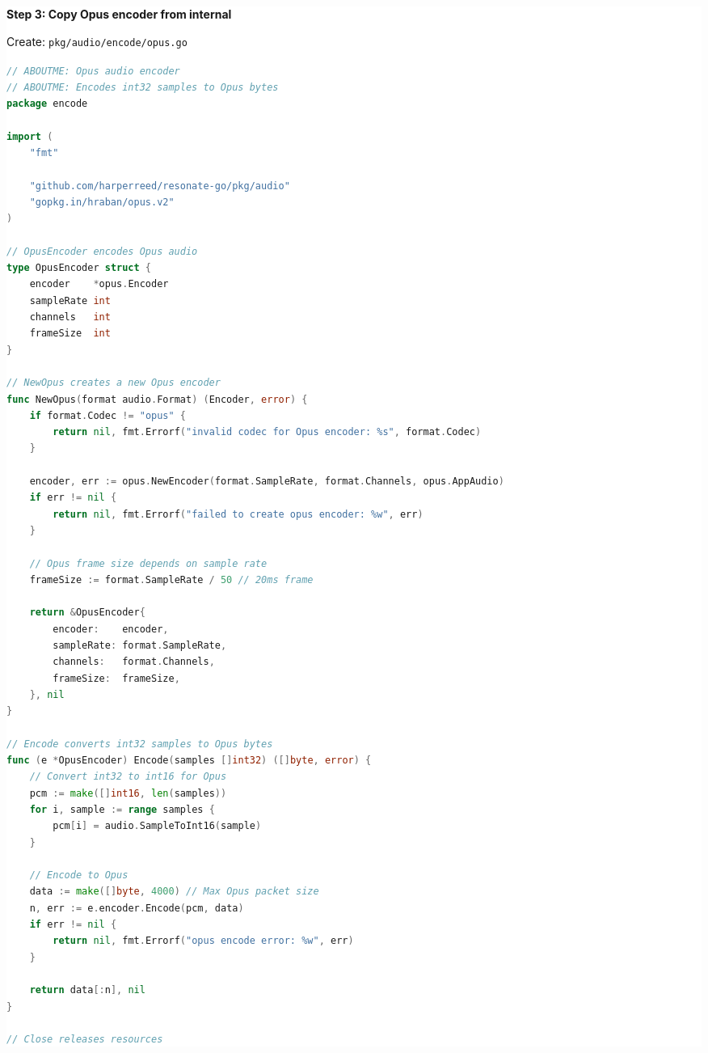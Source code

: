**Step 3: Copy Opus encoder from internal**

Create: `pkg/audio/encode/opus.go`

```go
// ABOUTME: Opus audio encoder
// ABOUTME: Encodes int32 samples to Opus bytes
package encode

import (
	"fmt"

	"github.com/harperreed/resonate-go/pkg/audio"
	"gopkg.in/hraban/opus.v2"
)

// OpusEncoder encodes Opus audio
type OpusEncoder struct {
	encoder    *opus.Encoder
	sampleRate int
	channels   int
	frameSize  int
}

// NewOpus creates a new Opus encoder
func NewOpus(format audio.Format) (Encoder, error) {
	if format.Codec != "opus" {
		return nil, fmt.Errorf("invalid codec for Opus encoder: %s", format.Codec)
	}

	encoder, err := opus.NewEncoder(format.SampleRate, format.Channels, opus.AppAudio)
	if err != nil {
		return nil, fmt.Errorf("failed to create opus encoder: %w", err)
	}

	// Opus frame size depends on sample rate
	frameSize := format.SampleRate / 50 // 20ms frame

	return &OpusEncoder{
		encoder:    encoder,
		sampleRate: format.SampleRate,
		channels:   format.Channels,
		frameSize:  frameSize,
	}, nil
}

// Encode converts int32 samples to Opus bytes
func (e *OpusEncoder) Encode(samples []int32) ([]byte, error) {
	// Convert int32 to int16 for Opus
	pcm := make([]int16, len(samples))
	for i, sample := range samples {
		pcm[i] = audio.SampleToInt16(sample)
	}

	// Encode to Opus
	data := make([]byte, 4000) // Max Opus packet size
	n, err := e.encoder.Encode(pcm, data)
	if err != nil {
		return nil, fmt.Errorf("opus encode error: %w", err)
	}

	return data[:n], nil
}

// Close releases resources
```
